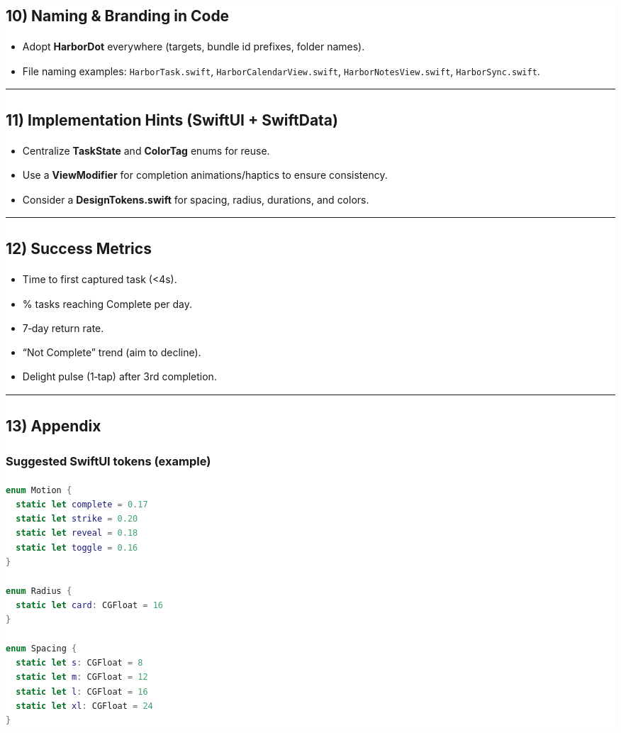 ## 10) Naming & Branding in Code
- Adopt **HarborDot** everywhere (targets, bundle id prefixes, folder names).  

- File naming examples: `HarborTask.swift`, `HarborCalendarView.swift`, `HarborNotesView.swift`, `HarborSync.swift`.

---

## 11) Implementation Hints (SwiftUI + SwiftData)
- Centralize **TaskState** and **ColorTag** enums for reuse.  

- Use a **ViewModifier** for completion animations/haptics to ensure consistency.  

- Consider a **DesignTokens.swift** for spacing, radius, durations, and colors.

---

## 12) Success Metrics
- Time to first captured task (<4s).  

- % tasks reaching Complete per day.  

- 7‑day return rate.  

- “Not Complete” trend (aim to decline).  

- Delight pulse (1‑tap) after 3rd completion.

---

## 13) Appendix
### Suggested SwiftUI tokens (example)
```swift
enum Motion {
  static let complete = 0.17
  static let strike = 0.20
  static let reveal = 0.18
  static let toggle = 0.16
}

enum Radius {
  static let card: CGFloat = 16
}

enum Spacing {
  static let s: CGFloat = 8
  static let m: CGFloat = 12
  static let l: CGFloat = 16
  static let xl: CGFloat = 24
}
```
